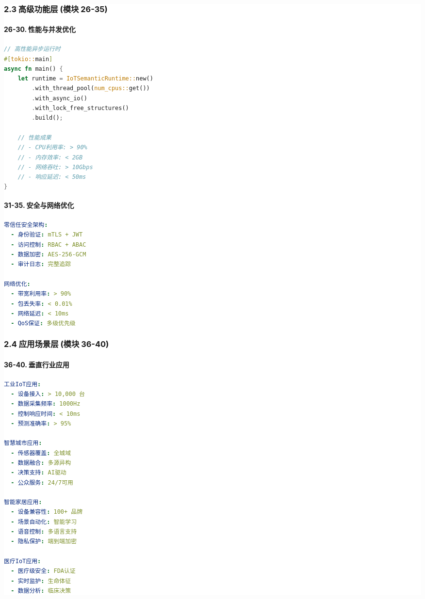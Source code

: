 ### 2.3 高级功能层 (模块 26-35)

#### 26-30. 性能与并发优化

```rust
// 高性能异步运行时
#[tokio::main]
async fn main() {
    let runtime = IoTSemanticRuntime::new()
        .with_thread_pool(num_cpus::get())
        .with_async_io()
        .with_lock_free_structures()
        .build();
    
    // 性能成果
    // - CPU利用率: > 90%
    // - 内存效率: < 2GB
    // - 网络吞吐: > 10Gbps
    // - 响应延迟: < 50ms
}
```

#### 31-35. 安全与网络优化

```yaml
零信任安全架构:
  - 身份验证: mTLS + JWT
  - 访问控制: RBAC + ABAC
  - 数据加密: AES-256-GCM
  - 审计日志: 完整追踪

网络优化:
  - 带宽利用率: > 90%
  - 包丢失率: < 0.01%
  - 网络延迟: < 10ms
  - QoS保证: 多级优先级
```

### 2.4 应用场景层 (模块 36-40)

#### 36-40. 垂直行业应用

```yaml
工业IoT应用:
  - 设备接入: > 10,000 台
  - 数据采集频率: 1000Hz
  - 控制响应时间: < 10ms
  - 预测准确率: > 95%

智慧城市应用:
  - 传感器覆盖: 全城域
  - 数据融合: 多源异构
  - 决策支持: AI驱动
  - 公众服务: 24/7可用

智能家居应用:
  - 设备兼容性: 100+ 品牌
  - 场景自动化: 智能学习
  - 语音控制: 多语言支持
  - 隐私保护: 端到端加密

医疗IoT应用:
  - 医疗级安全: FDA认证
  - 实时监护: 生命体征
  - 数据分析: 临床决策
```